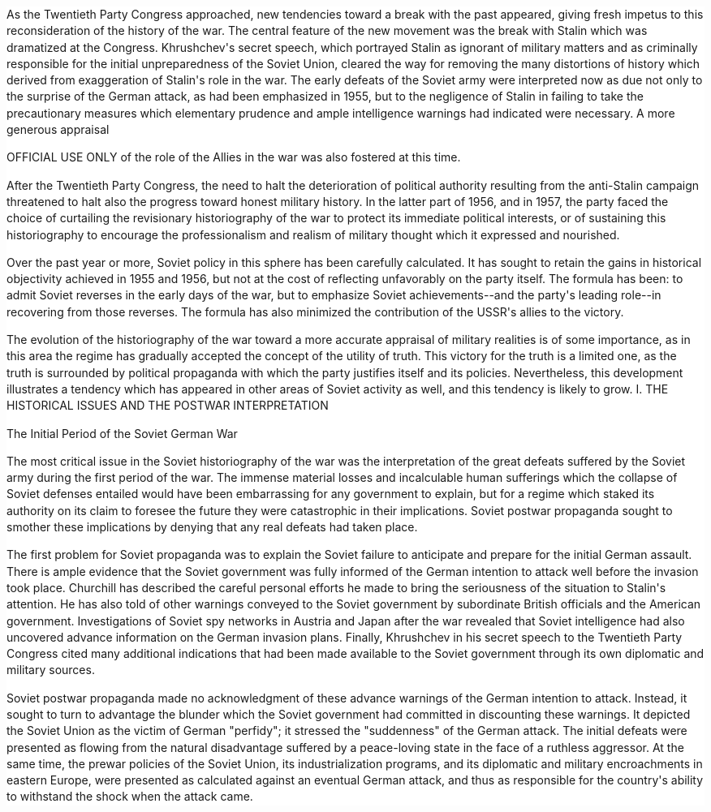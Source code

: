 As the Twentieth Party Congress approached, new tendencies toward a break with the past appeared, giving fresh impetus to this reconsideration of the history of the war. The central feature of the new movement was the break with Stalin which was dramatized at the Congress. Khrushchev's secret speech, which portrayed Stalin as ignorant of military matters and as criminally responsible for the initial unpreparedness of the Soviet Union, cleared the way for removing the many distortions of history which derived from exaggeration of Stalin's role in the war. The early defeats of the Soviet army were interpreted now as due not only to the surprise of the German attack, as had been emphasized in 1955, but to the negligence of Stalin in failing to take the precautionary measures which elementary prudence and ample intelligence warnings had indicated were necessary. A more generous appraisal

OFFICIAL USE ONLY of the role of the Allies in the war was also fostered at this time.

After the Twentieth Party Congress, the need to halt the deterioration of political authority resulting from the anti-Stalin campaign threatened to halt also the progress toward honest military history. In the latter part of 1956, and in 1957, the party faced the choice of curtailing the revisionary historiography of the war to protect its immediate political interests, or of sustaining this historiography to encourage the professionalism and realism of military thought which it expressed and nourished.

Over the past year or more, Soviet policy in this sphere has been carefully calculated. It has sought to retain the gains in historical objectivity achieved in 1955 and 1956, but not at the cost of reflecting unfavorably on the party itself. The formula has been: to admit Soviet reverses in the early days of the war, but to emphasize Soviet achievements--and the party's leading role--in recovering from those reverses. The formula has also minimized the contribution of the USSR's allies to the victory.

The evolution of the historiography of the war toward a more accurate appraisal of military realities is of some importance, as in this area the regime has gradually accepted the concept of the utility of truth. This victory for the truth is a limited one, as the truth is surrounded by political propaganda with which the party justifies itself and its policies. Nevertheless, this development illustrates a tendency which has appeared in other areas of Soviet activity as well, and this tendency is likely to grow. I. THE HISTORICAL ISSUES AND THE POSTWAR INTERPRETATION

The Initial Period of the Soviet German War

The most critical issue in the Soviet historiography of the war was the interpretation of the great defeats suffered by the Soviet army during the first period of the war. The immense material losses and incalculable human sufferings which the collapse of Soviet defenses entailed would have been embarrassing for any government to explain, but for a regime which staked its authority on its claim to foresee the future they were catastrophic in their implications. Soviet postwar propaganda sought to smother these implications by denying that any real defeats had taken place.

The first problem for Soviet propaganda was to explain the Soviet failure to anticipate and prepare for the initial German assault. There is ample evidence that the Soviet government was fully informed of the German intention to attack well before the invasion took place. Churchill has described the careful personal efforts he made to bring the seriousness of the situation to Stalin's attention. He has also told of other warnings conveyed to the Soviet government by subordinate British officials and the American government. Investigations of Soviet spy networks in Austria and Japan after the war revealed that Soviet intelligence had also uncovered advance information on the German invasion plans. Finally, Khrushchev in his secret speech to the Twentieth Party Congress cited many additional indications that had been made available to the Soviet government through its own diplomatic and military sources.

Soviet postwar propaganda made no acknowledgment of these advance warnings of the German intention to attack. Instead, it sought to turn to advantage the blunder which the Soviet government had committed in discounting these warnings. It depicted the Soviet Union as the victim of German "perfidy"; it stressed the "suddenness" of the German attack. The initial defeats were presented as flowing from the natural disadvantage suffered by a peace-loving state in the face of a ruthless aggressor. At the same time, the prewar policies of the Soviet Union, its industrialization programs, and its diplomatic and military encroachments in eastern Europe, were presented as calculated against an eventual German attack, and thus as responsible for the country's ability to withstand the shock when the attack came.
